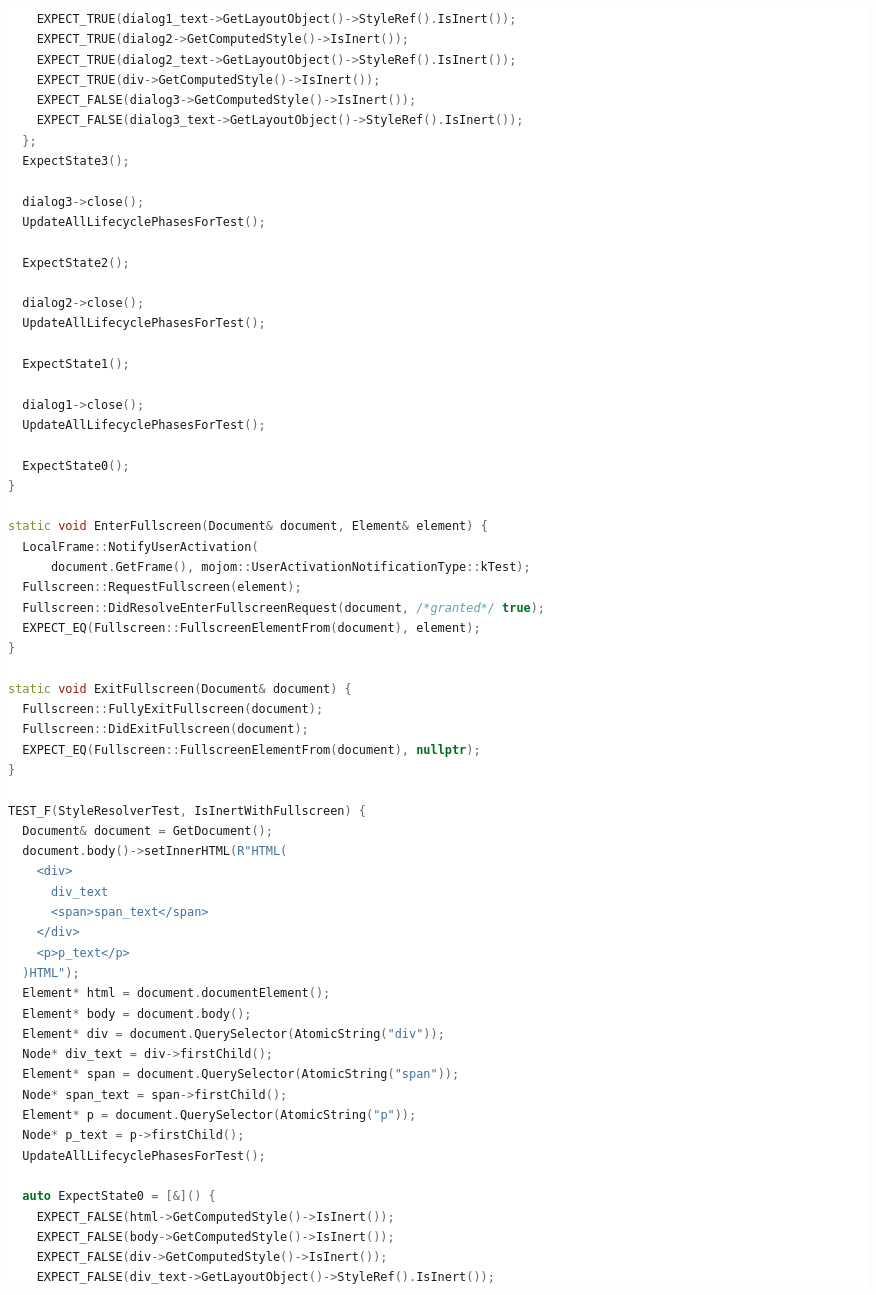 ```cpp
    EXPECT_TRUE(dialog1_text->GetLayoutObject()->StyleRef().IsInert());
    EXPECT_TRUE(dialog2->GetComputedStyle()->IsInert());
    EXPECT_TRUE(dialog2_text->GetLayoutObject()->StyleRef().IsInert());
    EXPECT_TRUE(div->GetComputedStyle()->IsInert());
    EXPECT_FALSE(dialog3->GetComputedStyle()->IsInert());
    EXPECT_FALSE(dialog3_text->GetLayoutObject()->StyleRef().IsInert());
  };
  ExpectState3();

  dialog3->close();
  UpdateAllLifecyclePhasesForTest();

  ExpectState2();

  dialog2->close();
  UpdateAllLifecyclePhasesForTest();

  ExpectState1();

  dialog1->close();
  UpdateAllLifecyclePhasesForTest();

  ExpectState0();
}

static void EnterFullscreen(Document& document, Element& element) {
  LocalFrame::NotifyUserActivation(
      document.GetFrame(), mojom::UserActivationNotificationType::kTest);
  Fullscreen::RequestFullscreen(element);
  Fullscreen::DidResolveEnterFullscreenRequest(document, /*granted*/ true);
  EXPECT_EQ(Fullscreen::FullscreenElementFrom(document), element);
}

static void ExitFullscreen(Document& document) {
  Fullscreen::FullyExitFullscreen(document);
  Fullscreen::DidExitFullscreen(document);
  EXPECT_EQ(Fullscreen::FullscreenElementFrom(document), nullptr);
}

TEST_F(StyleResolverTest, IsInertWithFullscreen) {
  Document& document = GetDocument();
  document.body()->setInnerHTML(R"HTML(
    <div>
      div_text
      <span>span_text</span>
    </div>
    <p>p_text</p>
  )HTML");
  Element* html = document.documentElement();
  Element* body = document.body();
  Element* div = document.QuerySelector(AtomicString("div"));
  Node* div_text = div->firstChild();
  Element* span = document.QuerySelector(AtomicString("span"));
  Node* span_text = span->firstChild();
  Element* p = document.QuerySelector(AtomicString("p"));
  Node* p_text = p->firstChild();
  UpdateAllLifecyclePhasesForTest();

  auto ExpectState0 = [&]() {
    EXPECT_FALSE(html->GetComputedStyle()->IsInert());
    EXPECT_FALSE(body->GetComputedStyle()->IsInert());
    EXPECT_FALSE(div->GetComputedStyle()->IsInert());
    EXPECT_FALSE(div_text->GetLayoutObject()->StyleRef().IsInert());
```